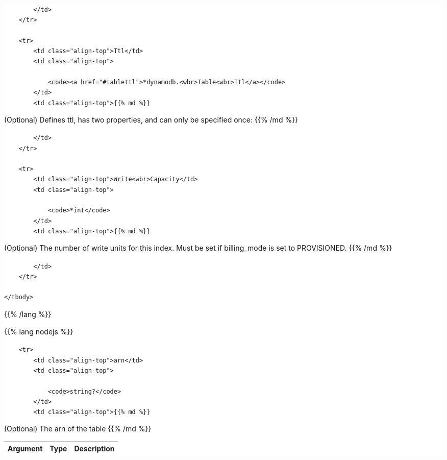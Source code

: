             
            </td>
        </tr>
    
        <tr>
            <td class="align-top">Ttl</td>
            <td class="align-top">
                
                <code><a href="#tablettl">*dynamodb.<wbr>Table<wbr>Ttl</a></code>
            </td>
            <td class="align-top">{{% md %}} 
 (Optional)
Defines ttl, has two properties, and can only be specified once:
 {{% /md %}}

            
            </td>
        </tr>
    
        <tr>
            <td class="align-top">Write<wbr>Capacity</td>
            <td class="align-top">
                
                <code>*int</code>
            </td>
            <td class="align-top">{{% md %}} 
 (Optional)
The number of write units for this index. Must be set if billing_mode is set to PROVISIONED.
 {{% /md %}}

            
            </td>
        </tr>
    
    </tbody>
</table>


{{% /lang %}}


{{% lang nodejs %}}


<table class="ml-6">
    <thead>
        <tr>
            <th>Argument</th>
            <th>Type</th>
            <th>Description</th>
        </tr>
    </thead>
    <tbody>
    
        <tr>
            <td class="align-top">arn</td>
            <td class="align-top">
                
                <code>string?</code>
            </td>
            <td class="align-top">{{% md %}} 
 (Optional)
The arn of the table
 {{% /md %}}
